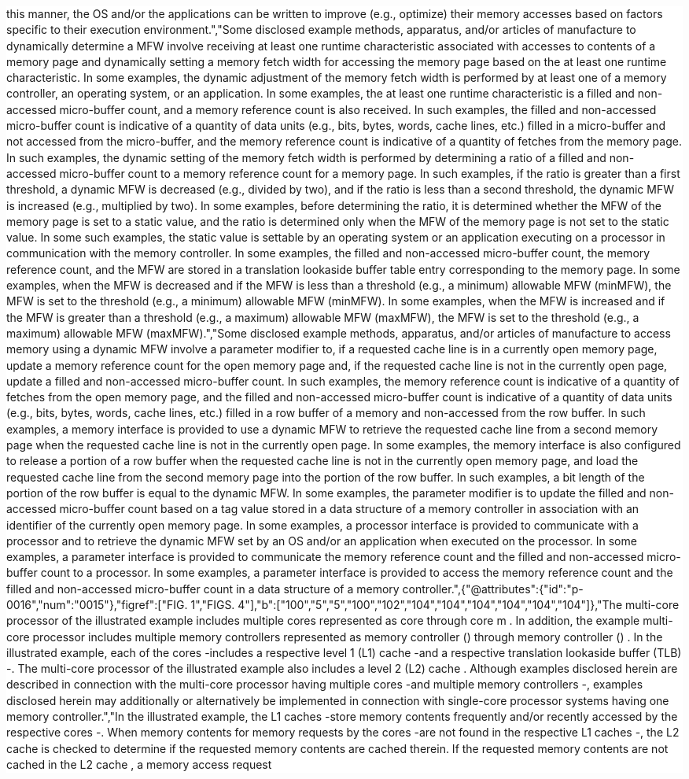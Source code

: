 this manner, the OS and\/or the applications can be written to improve (e.g., optimize) their memory accesses based on factors specific to their execution environment.","Some disclosed example methods, apparatus, and\/or articles of manufacture to dynamically determine a MFW involve receiving at least one runtime characteristic associated with accesses to contents of a memory page and dynamically setting a memory fetch width for accessing the memory page based on the at least one runtime characteristic. In some examples, the dynamic adjustment of the memory fetch width is performed by at least one of a memory controller, an operating system, or an application. In some examples, the at least one runtime characteristic is a filled and non-accessed micro-buffer count, and a memory reference count is also received. In such examples, the filled and non-accessed micro-buffer count is indicative of a quantity of data units (e.g., bits, bytes, words, cache lines, etc.) filled in a micro-buffer and not accessed from the micro-buffer, and the memory reference count is indicative of a quantity of fetches from the memory page. In such examples, the dynamic setting of the memory fetch width is performed by determining a ratio of a filled and non-accessed micro-buffer count to a memory reference count for a memory page. In such examples, if the ratio is greater than a first threshold, a dynamic MFW is decreased (e.g., divided by two), and if the ratio is less than a second threshold, the dynamic MFW is increased (e.g., multiplied by two). In some examples, before determining the ratio, it is determined whether the MFW of the memory page is set to a static value, and the ratio is determined only when the MFW of the memory page is not set to the static value. In some such examples, the static value is settable by an operating system or an application executing on a processor in communication with the memory controller. In some examples, the filled and non-accessed micro-buffer count, the memory reference count, and the MFW are stored in a translation lookaside buffer table entry corresponding to the memory page. In some examples, when the MFW is decreased and if the MFW is less than a threshold (e.g., a minimum) allowable MFW (minMFW), the MFW is set to the threshold (e.g., a minimum) allowable MFW (minMFW). In some examples, when the MFW is increased and if the MFW is greater than a threshold (e.g., a maximum) allowable MFW (maxMFW), the MFW is set to the threshold (e.g., a maximum) allowable MFW (maxMFW).","Some disclosed example methods, apparatus, and\/or articles of manufacture to access memory using a dynamic MFW involve a parameter modifier to, if a requested cache line is in a currently open memory page, update a memory reference count for the open memory page and, if the requested cache line is not in the currently open page, update a filled and non-accessed micro-buffer count. In such examples, the memory reference count is indicative of a quantity of fetches from the open memory page, and the filled and non-accessed micro-buffer count is indicative of a quantity of data units (e.g., bits, bytes, words, cache lines, etc.) filled in a row buffer of a memory and non-accessed from the row buffer. In such examples, a memory interface is provided to use a dynamic MFW to retrieve the requested cache line from a second memory page when the requested cache line is not in the currently open page. In some examples, the memory interface is also configured to release a portion of a row buffer when the requested cache line is not in the currently open memory page, and load the requested cache line from the second memory page into the portion of the row buffer. In such examples, a bit length of the portion of the row buffer is equal to the dynamic MFW. In some examples, the parameter modifier is to update the filled and non-accessed micro-buffer count based on a tag value stored in a data structure of a memory controller in association with an identifier of the currently open memory page. In some examples, a processor interface is provided to communicate with a processor and to retrieve the dynamic MFW set by an OS and\/or an application when executed on the processor. In some examples, a parameter interface is provided to communicate the memory reference count and the filled and non-accessed micro-buffer count to a processor. In some examples, a parameter interface is provided to access the memory reference count and the filled and non-accessed micro-buffer count in a data structure of a memory controller.",{"@attributes":{"id":"p-0016","num":"0015"},"figref":["FIG. 1","FIGS. 4"],"b":["100","5","5","100","102","104","104","104","104","104","104"]},"The multi-core processor  of the illustrated example includes multiple cores represented as core  through core m . In addition, the example multi-core processor  includes multiple memory controllers represented as memory controller () through memory controller () . In the illustrated example, each of the cores -includes a respective level 1 (L1) cache -and a respective translation lookaside buffer (TLB) -. The multi-core processor  of the illustrated example also includes a level 2 (L2) cache . Although examples disclosed herein are described in connection with the multi-core processor  having multiple cores -and multiple memory controllers -, examples disclosed herein may additionally or alternatively be implemented in connection with single-core processor systems having one memory controller.","In the illustrated example, the L1 caches -store memory contents frequently and\/or recently accessed by the respective cores -. When memory contents for memory requests by the cores -are not found in the respective L1 caches -, the L2 cache  is checked to determine if the requested memory contents are cached therein. If the requested memory contents are not cached in the L2 cache , a memory access request
